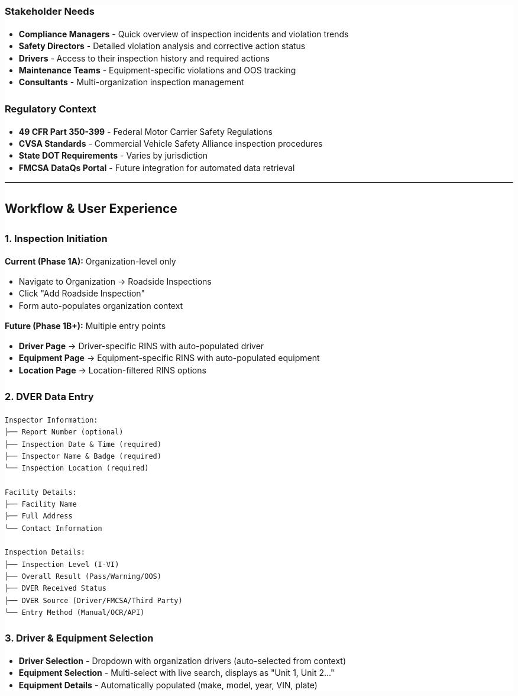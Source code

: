 ### Stakeholder Needs
- **Compliance Managers** - Quick overview of inspection incidents and violation trends
- **Safety Directors** - Detailed violation analysis and corrective action status
- **Drivers** - Access to their inspection history and required actions
- **Maintenance Teams** - Equipment-specific violations and OOS tracking
- **Consultants** - Multi-organization inspection management

### Regulatory Context
- **49 CFR Part 350-399** - Federal Motor Carrier Safety Regulations
- **CVSA Standards** - Commercial Vehicle Safety Alliance inspection procedures
- **State DOT Requirements** - Varies by jurisdiction
- **FMCSA DataQs Portal** - Future integration for automated data retrieval

---

## Workflow & User Experience

### 1. Inspection Initiation
**Current (Phase 1A):** Organization-level only
- Navigate to Organization → Roadside Inspections
- Click "Add Roadside Inspection"
- Form auto-populates organization context

**Future (Phase 1B+):** Multiple entry points
- **Driver Page** → Driver-specific RINS with auto-populated driver
- **Equipment Page** → Equipment-specific RINS with auto-populated equipment
- **Location Page** → Location-filtered RINS options

### 2. DVER Data Entry
```
Inspector Information:
├── Report Number (optional)
├── Inspection Date & Time (required)
├── Inspector Name & Badge (required)
└── Inspection Location (required)

Facility Details:
├── Facility Name
├── Full Address
└── Contact Information

Inspection Details:
├── Inspection Level (I-VI)
├── Overall Result (Pass/Warning/OOS)
├── DVER Received Status
├── DVER Source (Driver/FMCSA/Third Party)
└── Entry Method (Manual/OCR/API)
```

### 3. Driver & Equipment Selection
- **Driver Selection** - Dropdown with organization drivers (auto-selected from context)
- **Equipment Selection** - Multi-select with live search, displays as "Unit 1, Unit 2..."
- **Equipment Details** - Automatically populated (make, model, year, VIN, plate)
